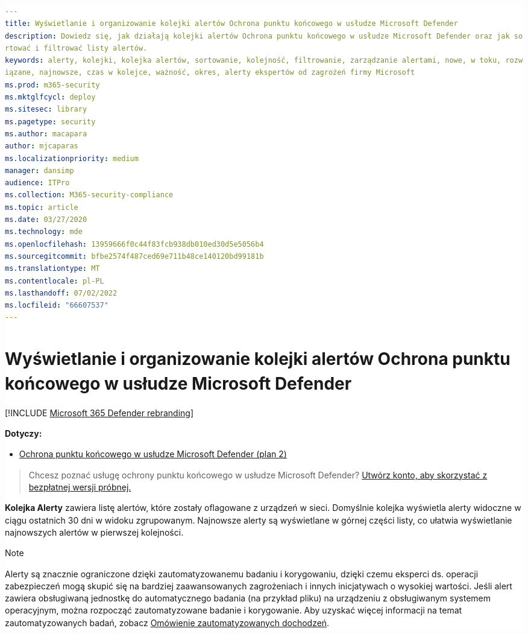 ```yaml
---
title: Wyświetlanie i organizowanie kolejki alertów Ochrona punktu końcowego w usłudze Microsoft Defender
description: Dowiedz się, jak działają kolejki alertów Ochrona punktu końcowego w usłudze Microsoft Defender oraz jak sortować i filtrować listy alertów.
keywords: alerty, kolejki, kolejka alertów, sortowanie, kolejność, filtrowanie, zarządzanie alertami, nowe, w toku, rozwiązane, najnowsze, czas w kolejce, ważność, okres, alerty ekspertów od zagrożeń firmy Microsoft
ms.prod: m365-security
ms.mktglfcycl: deploy
ms.sitesec: library
ms.pagetype: security
ms.author: macapara
author: mjcaparas
ms.localizationpriority: medium
manager: dansimp
audience: ITPro
ms.collection: M365-security-compliance
ms.topic: article
ms.date: 03/27/2020
ms.technology: mde
ms.openlocfilehash: 13959666f0c44f83fcb938db010ed30d5e5056b4
ms.sourcegitcommit: bfbe2574f487ced69e711b48ce140120bd99181b
ms.translationtype: MT
ms.contentlocale: pl-PL
ms.lasthandoff: 07/02/2022
ms.locfileid: "66607537"
---
```

# <a name="view-and-organize-the-microsoft-defender-for-endpoint-alerts-queue"></a>Wyświetlanie i organizowanie kolejki alertów Ochrona punktu końcowego w usłudze Microsoft Defender

[!INCLUDE [Microsoft 365 Defender rebranding](../../includes/microsoft-defender.md)]

**Dotyczy:**
- [Ochrona punktu końcowego w usłudze Microsoft Defender (plan 2)](https://go.microsoft.com/fwlink/?linkid=2154037) 

> Chcesz poznać usługę ochrony punktu końcowego w usłudze Microsoft Defender? [Utwórz konto, aby skorzystać z bezpłatnej wersji próbnej.](https://signup.microsoft.com/create-account/signup?products=7f379fee-c4f9-4278-b0a1-e4c8c2fcdf7e&ru=https://aka.ms/MDEp2OpenTrial?ocid=docs-wdatp-alertsq-abovefoldlink)

**Kolejka Alerty** zawiera listę alertów, które zostały oflagowane z urządzeń w sieci. Domyślnie kolejka wyświetla alerty widoczne w ciągu ostatnich 30 dni w widoku zgrupowanym. Najnowsze alerty są wyświetlane w górnej części listy, co ułatwia wyświetlanie najnowszych alertów w pierwszej kolejności.

> [!NOTE]
> Alerty są znacznie ograniczone dzięki zautomatyzowanemu badaniu i korygowaniu, dzięki czemu eksperci ds. operacji zabezpieczeń mogą skupić się na bardziej zaawansowanych zagrożeniach i innych inicjatywach o wysokiej wartości. Jeśli alert zawiera obsługiwaną jednostkę do automatycznego badania (na przykład pliku) na urządzeniu z obsługiwanym systemem operacyjnym, można rozpocząć zautomatyzowane badanie i korygowanie. Aby uzyskać więcej informacji na temat zautomatyzowanych badań, zobacz [Omówienie zautomatyzowanych dochodzeń](automated-investigations.md).
